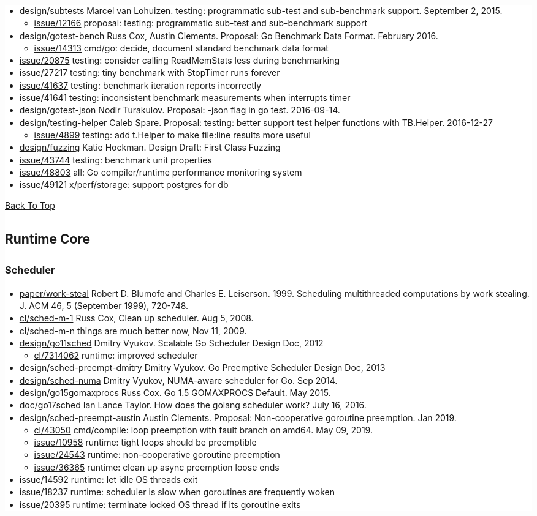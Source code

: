 - [design/subtests](https://go.dev/design/12166-subtests) Marcel van Lohuizen. testing: programmatic sub-test and sub-benchmark support. September 2, 2015.
  + [issue/12166](https://go.dev/issue/12166) proposal: testing: programmatic sub-test and sub-benchmark support
- [design/gotest-bench](https://go.dev/design/14313-benchmark-format) Russ Cox, Austin Clements. Proposal: Go Benchmark Data Format. February 2016.
  + [issue/14313](https://go.dev/issue/14313) cmd/go: decide, document standard benchmark data format
- [issue/20875](https://go.dev/issue/20875) testing: consider calling ReadMemStats less during benchmarking
- [issue/27217](https://go.dev/issue/27217) testing: tiny benchmark with StopTimer runs forever
- [issue/41637](https://go.dev/issue/41637) testing: benchmark iteration reports incorrectly
- [issue/41641](https://go.dev/issue/41641) testing: inconsistent benchmark measurements when interrupts timer
- [design/gotest-json](https://go.dev/design/2981-go-test-json) Nodir Turakulov. Proposal: -json flag in go test. 2016-09-14.
- [design/testing-helper](https://go.dev/design/4899-testing-helper) Caleb Spare. Proposal: testing: better support test helper functions with TB.Helper. 2016-12-27
  + [issue/4899](https://go.dev/issue/4899) testing: add t.Helper to make file:line results more useful
- [design/fuzzing](https://go.dev/s/draft-fuzzing-design) Katie Hockman. Design Draft: First Class Fuzzing
- [issue/43744](https://go.dev/issue/43744) testing: benchmark unit properties
- [issue/48803](https://go.dev/issue/48803) all: Go compiler/runtime performance monitoring system
- [issue/49121](https://go.dev/issue/49121) x/perf/storage: support postgres for db



[Back To Top](#top)

## Runtime Core

### Scheduler

- [paper/work-steal](https://dl.acm.org/citation.cfm?id=324234) Robert D. Blumofe and Charles E. Leiserson. 1999. Scheduling multithreaded computations by work stealing. J. ACM 46, 5 (September 1999), 720-748.
- [cl/sched-m-1](https://github.com/golang/go/commit/96824000ed89d13665f6f24ddc10b3bf812e7f47#diff-1fe527a413d9f1c2e5e22e08e605a192) Russ Cox, Clean up scheduler. Aug 5, 2008.
- [cl/sched-m-n](https://github.com/golang/go/commit/fe1e49241c04c748d0e3f4762925241adcb8d7da) things are much better now, Nov 11, 2009.
- [design/go11sched](https://go.dev/s/go11sched) Dmitry Vyukov. Scalable Go Scheduler Design Doc, 2012
  + [cl/7314062](https://github.com/golang/go/commit/779c45a50700bda0f6ec98429720802e6c1624e8) runtime: improved scheduler
- [design/sched-preempt-dmitry](https://docs.google.com/document/d/1ETuA2IOmnaQ4j81AtTGT40Y4_Jr6_IDASEKg0t0dBR8/edit#heading=h.3pilqarbrc9h) Dmitry Vyukov. Go Preemptive Scheduler Design Doc, 2013
- [design/sched-numa](https://docs.google.com/document/u/0/d/1d3iI2QWURgDIsSR6G2275vMeQ_X7w-qxM2Vp7iGwwuM/pub) Dmitry Vyukov, NUMA-aware scheduler for Go. Sep 2014.
- [design/go15gomaxprocs](https://go.dev/s/go15gomaxprocs) Russ Cox. Go 1.5 GOMAXPROCS Default. May 2015.
- [doc/go17sched](https://www.quora.com/How-does-the-golang-scheduler-work/answer/Ian-Lance-Taylor) Ian Lance Taylor. How does the golang scheduler work? July 16, 2016.
- [design/sched-preempt-austin](https://go.dev/design/24543-non-cooperative-preemption) Austin Clements. Proposal: Non-cooperative goroutine preemption. Jan 2019.
  + [cl/43050](https://go.dev/cl/43050) cmd/compile: loop preemption with fault branch on amd64. May 09, 2019.
  + [issue/10958](https://go.dev/issue/10958) runtime: tight loops should be preemptible
  + [issue/24543](https://go.dev/issue/24543) runtime: non-cooperative goroutine preemption
  + [issue/36365](https://go.dev/issue/36365) runtime: clean up async preemption loose ends
- [issue/14592](https://go.dev/issue/14592) runtime: let idle OS threads exit
- [issue/18237](https://go.dev/issue/18237) runtime: scheduler is slow when goroutines are frequently woken
- [issue/20395](https://go.dev/issue/20395) runtime: terminate locked OS thread if its goroutine exits